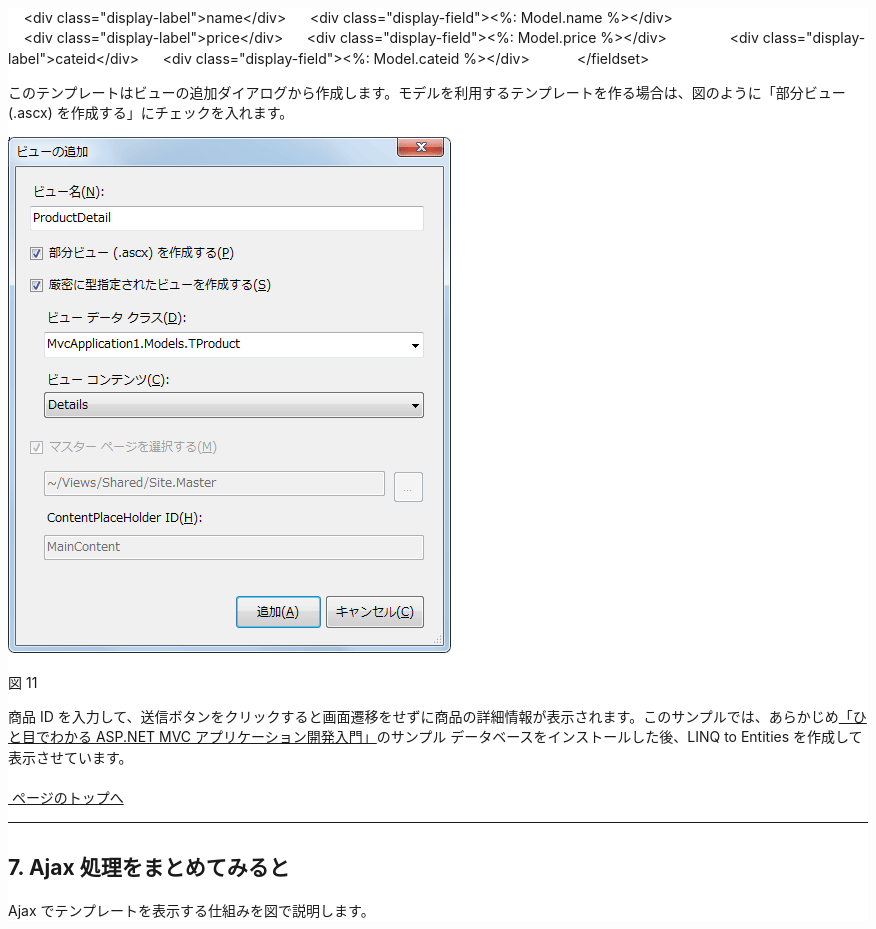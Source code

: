&nbsp;&nbsp;&nbsp;&nbsp;&lt;div&nbsp;<span class="cs__keyword">class</span>=<span class="cs__string">&quot;display-label&quot;</span>&gt;name&lt;/div&gt;&nbsp;
&nbsp;&nbsp;&nbsp;&nbsp;&lt;div&nbsp;<span class="cs__keyword">class</span>=<span class="cs__string">&quot;display-field&quot;</span>&gt;&lt;%:&nbsp;Model.name&nbsp;%&gt;&lt;/div&gt;&nbsp;
&nbsp;&nbsp;&nbsp;&nbsp;&nbsp;&nbsp;&nbsp;&nbsp;&nbsp;
&nbsp;&nbsp;&nbsp;&nbsp;&lt;div&nbsp;<span class="cs__keyword">class</span>=<span class="cs__string">&quot;display-label&quot;</span>&gt;price&lt;/div&gt;&nbsp;
&nbsp;&nbsp;&nbsp;&nbsp;&lt;div&nbsp;<span class="cs__keyword">class</span>=<span class="cs__string">&quot;display-field&quot;</span>&gt;&lt;%:&nbsp;Model.price&nbsp;%&gt;&lt;/div&gt;&nbsp;
&nbsp;&nbsp;&nbsp;&nbsp;&nbsp;&nbsp;&nbsp;&nbsp;&nbsp;
&nbsp;&nbsp;&nbsp;&nbsp;&lt;div&nbsp;<span class="cs__keyword">class</span>=<span class="cs__string">&quot;display-label&quot;</span>&gt;cateid&lt;/div&gt;&nbsp;
&nbsp;&nbsp;&nbsp;&nbsp;&lt;div&nbsp;<span class="cs__keyword">class</span>=<span class="cs__string">&quot;display-field&quot;</span>&gt;&lt;%:&nbsp;Model.cateid&nbsp;%&gt;&lt;/div&gt;&nbsp;
&nbsp;&nbsp;&nbsp;&nbsp;&nbsp;&nbsp;&nbsp;&nbsp;&nbsp;
&lt;/fieldset&gt;&nbsp;
&nbsp;
</pre>
</div>
</div>
</div>
<p>このテンプレートはビューの追加ダイアログから作成します。モデルを利用するテンプレートを作る場合は、図のように「部分ビュー (.ascx) を作成する」にチェックを入れます。</p>
<p><img src="19156-image011.gif" alt="図 11"></p>
<p>図 11</p>
<p>商品 ID を入力して、送信ボタンをクリックすると画面遷移をせずに商品の詳細情報が表示されます。このサンプルでは、あらかじめ<a href="http://ec.nikkeibp.co.jp/item/books/P94380.html" target="_blank">「ひと目でわかる ASP.NET MVC アプリケーション開発入門」</a>のサンプル データベースをインストールした後、LINQ to Entities を作成して表示させています。</p>
<p style="margin-top:20px"><a href="#top"><img src="17172-image.png" border="0" alt=""> ページのトップへ</a></p>
<hr>
<h2 id="07">7. Ajax 処理をまとめてみると</h2>
<p>Ajax でテンプレートを表示する仕組みを図で説明します。</p>